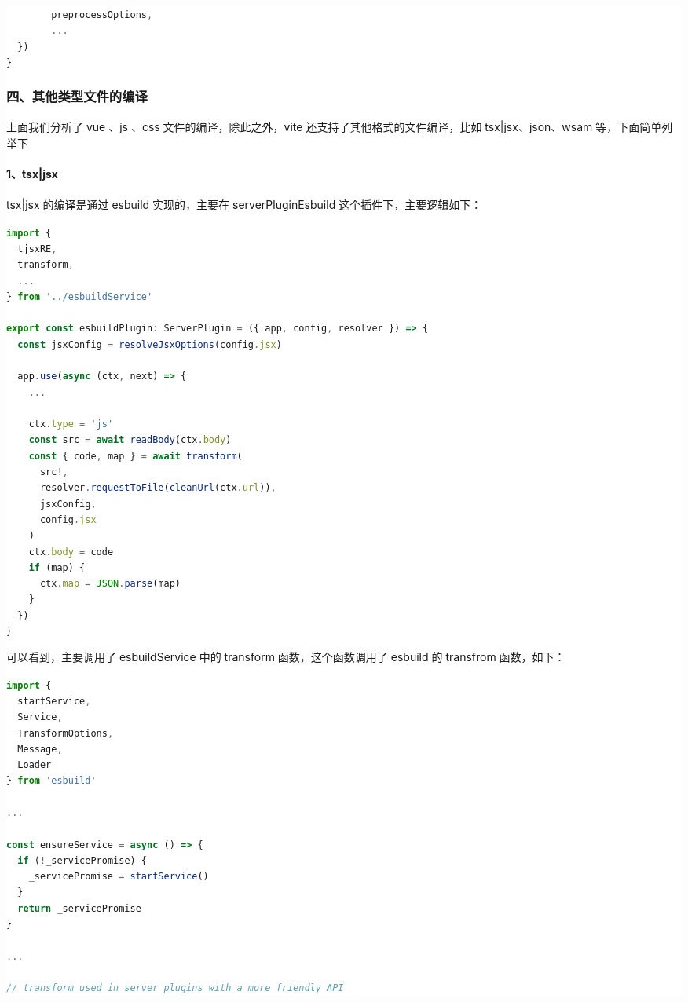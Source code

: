 ```javascript
        preprocessOptions,
        ...
  })
}
```

### 四、其他类型文件的编译

上面我们分析了 vue 、js 、css 文件的编译，除此之外，vite 还支持了其他格式的文件编译，比如 tsx|jsx、json、wsam 等，下面简单列举下

#### 1、tsx|jsx

tsx|jsx 的编译是通过 esbuild 实现的，主要在 serverPluginEsbuild 这个插件下，主要逻辑如下：

```javascript
import {
  tjsxRE,
  transform,
  ...
} from '../esbuildService'

export const esbuildPlugin: ServerPlugin = ({ app, config, resolver }) => {
  const jsxConfig = resolveJsxOptions(config.jsx)

  app.use(async (ctx, next) => {
	...
    
    ctx.type = 'js'
    const src = await readBody(ctx.body)
    const { code, map } = await transform(
      src!,
      resolver.requestToFile(cleanUrl(ctx.url)),
      jsxConfig,
      config.jsx
    )
    ctx.body = code
    if (map) {
      ctx.map = JSON.parse(map)
    }
  })
}
```

可以看到，主要调用了 esbuildService 中的  transform 函数，这个函数调用了 esbuild 的 transfrom 函数，如下：

```javascript
import {
  startService,
  Service,
  TransformOptions,
  Message,
  Loader
} from 'esbuild'

...

const ensureService = async () => {
  if (!_servicePromise) {
    _servicePromise = startService()
  }
  return _servicePromise
}

...

// transform used in server plugins with a more friendly API
```
